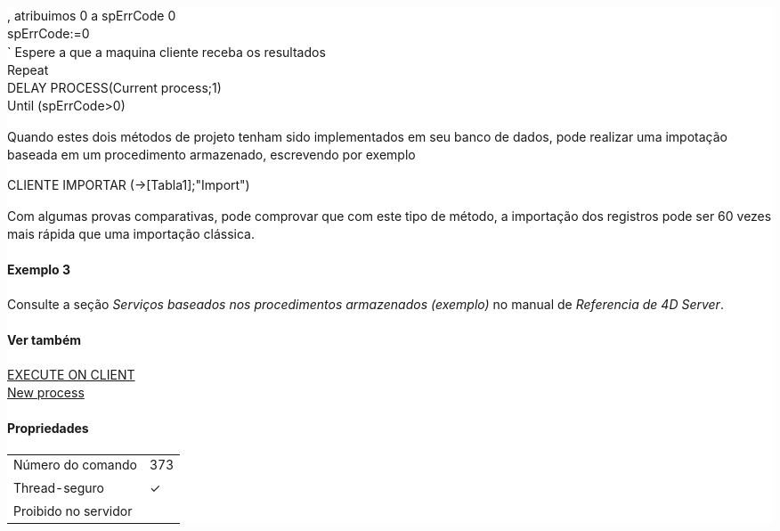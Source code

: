 , atribuimos 0 a spErrCode 0  
spErrCode:=0  
\` Espere a que a maquina cliente receba os resultados  
Repeat   
DELAY PROCESS(Current process;1)  
Until (spErrCode>0)

Quando estes dois métodos de projeto tenham sido implementados em seu banco de dados, pode realizar uma impotação baseada em um procedimento armazenado, escrevendo por exemplo

CLIENTE IMPORTAR (->\[Tabla1\];"Import")

```4d

```

Com algumas provas comparativas, pode comprovar que com este tipo de método, a importação dos registros pode ser 60 vezes mais rápida que uma importação clássica. 

#### Exemplo 3 

Consulte a seção *Serviços baseados nos procedimentos armazenados (exemplo)* no manual de *Referencia de 4D Server*.

#### Ver também 

[EXECUTE ON CLIENT](execute-on-client.md)  
[New process](new-process.md)  

#### Propriedades
|  |  |
| --- | --- |
| Número do comando | 373 |
| Thread-seguro | &check; |
| Proibido no servidor ||


